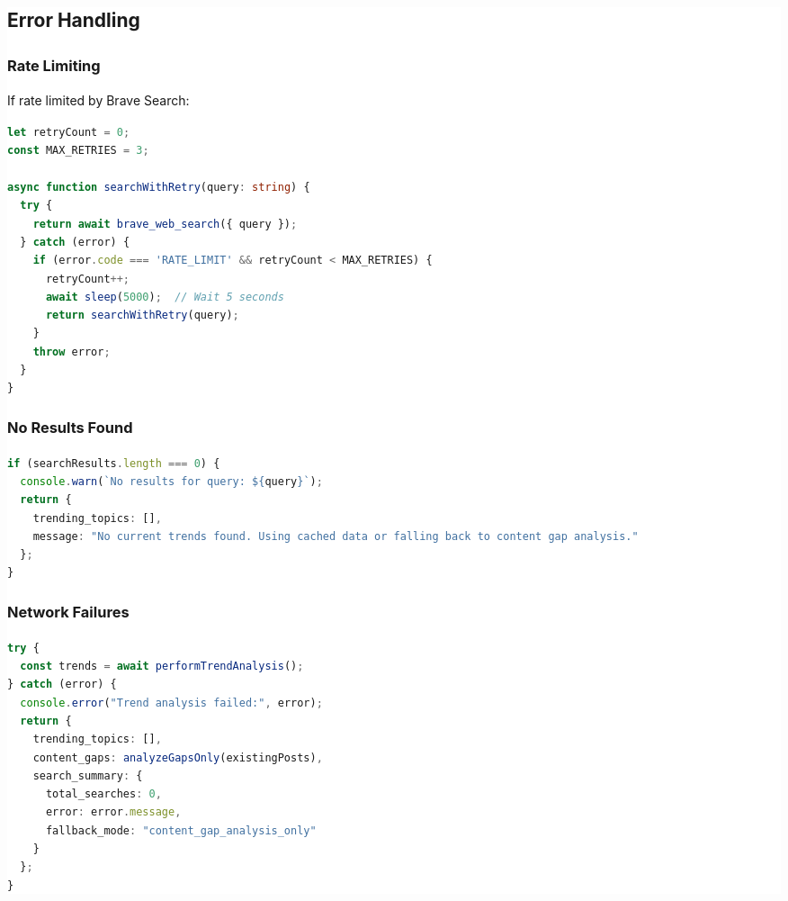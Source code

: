 ## Error Handling

### Rate Limiting

If rate limited by Brave Search:

```typescript
let retryCount = 0;
const MAX_RETRIES = 3;

async function searchWithRetry(query: string) {
  try {
    return await brave_web_search({ query });
  } catch (error) {
    if (error.code === 'RATE_LIMIT' && retryCount < MAX_RETRIES) {
      retryCount++;
      await sleep(5000);  // Wait 5 seconds
      return searchWithRetry(query);
    }
    throw error;
  }
}
```

### No Results Found

```typescript
if (searchResults.length === 0) {
  console.warn(`No results for query: ${query}`);
  return {
    trending_topics: [],
    message: "No current trends found. Using cached data or falling back to content gap analysis."
  };
}
```

### Network Failures

```typescript
try {
  const trends = await performTrendAnalysis();
} catch (error) {
  console.error("Trend analysis failed:", error);
  return {
    trending_topics: [],
    content_gaps: analyzeGapsOnly(existingPosts),
    search_summary: {
      total_searches: 0,
      error: error.message,
      fallback_mode: "content_gap_analysis_only"
    }
  };
}
```
